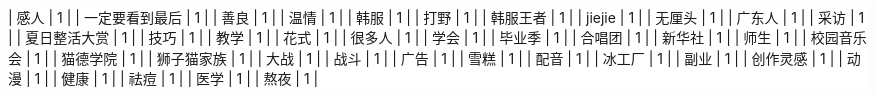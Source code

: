 | 感人 | 1 |
| 一定要看到最后 | 1 |
| 善良 | 1 |
| 温情 | 1 |
| 韩服 | 1 |
| 打野 | 1 |
| 韩服王者 | 1 |
| jiejie | 1 |
| 无厘头 | 1 |
| 广东人 | 1 |
| 采访 | 1 |
| 夏日整活大赏 | 1 |
| 技巧 | 1 |
| 教学 | 1 |
| 花式 | 1 |
| 很多人 | 1 |
| 学会 | 1 |
| 毕业季 | 1 |
| 合唱团 | 1 |
| 新华社 | 1 |
| 师生 | 1 |
| 校园音乐会 | 1 |
| 猫德学院 | 1 |
| 狮子猫家族 | 1 |
| 大战 | 1 |
| 战斗 | 1 |
| 广告 | 1 |
| 雪糕 | 1 |
| 配音 | 1 |
| 冰工厂 | 1 |
| 副业 | 1 |
| 创作灵感 | 1 |
| 动漫 | 1 |
| 健康 | 1 |
| 祛痘 | 1 |
| 医学 | 1 |
| 熬夜 | 1 |